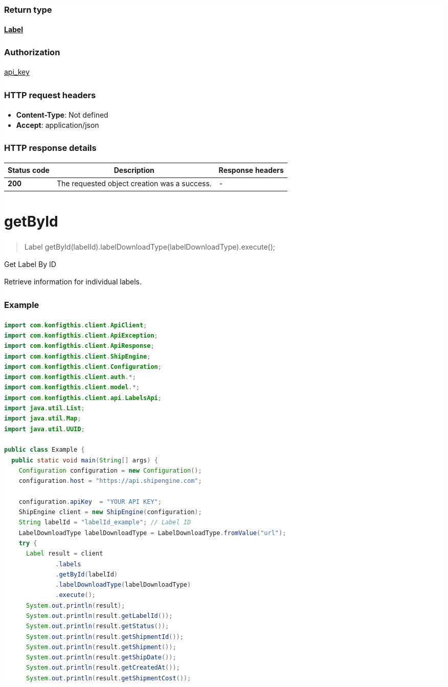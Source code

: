 ### Return type

[**Label**](Label.md)

### Authorization

[api_key](../README.md#api_key)

### HTTP request headers

 - **Content-Type**: Not defined
 - **Accept**: application/json

### HTTP response details
| Status code | Description | Response headers |
|-------------|-------------|------------------|
| **200** | The requested object creation was a success. |  -  |

<a name="getById"></a>
# **getById**
> Label getById(labelId).labelDownloadType(labelDownloadType).execute();

Get Label By ID

Retrieve information for individual labels.

### Example
```java
import com.konfigthis.client.ApiClient;
import com.konfigthis.client.ApiException;
import com.konfigthis.client.ApiResponse;
import com.konfigthis.client.ShipEngine;
import com.konfigthis.client.Configuration;
import com.konfigthis.client.auth.*;
import com.konfigthis.client.model.*;
import com.konfigthis.client.api.LabelsApi;
import java.util.List;
import java.util.Map;
import java.util.UUID;

public class Example {
  public static void main(String[] args) {
    Configuration configuration = new Configuration();
    configuration.host = "https://api.shipengine.com";
    
    configuration.apiKey  = "YOUR API KEY";
    ShipEngine client = new ShipEngine(configuration);
    String labelId = "labelId_example"; // Label ID
    LabelDownloadType labelDownloadType = LabelDownloadType.fromValue("url");
    try {
      Label result = client
              .labels
              .getById(labelId)
              .labelDownloadType(labelDownloadType)
              .execute();
      System.out.println(result);
      System.out.println(result.getLabelId());
      System.out.println(result.getStatus());
      System.out.println(result.getShipmentId());
      System.out.println(result.getShipment());
      System.out.println(result.getShipDate());
      System.out.println(result.getCreatedAt());
      System.out.println(result.getShipmentCost());
```